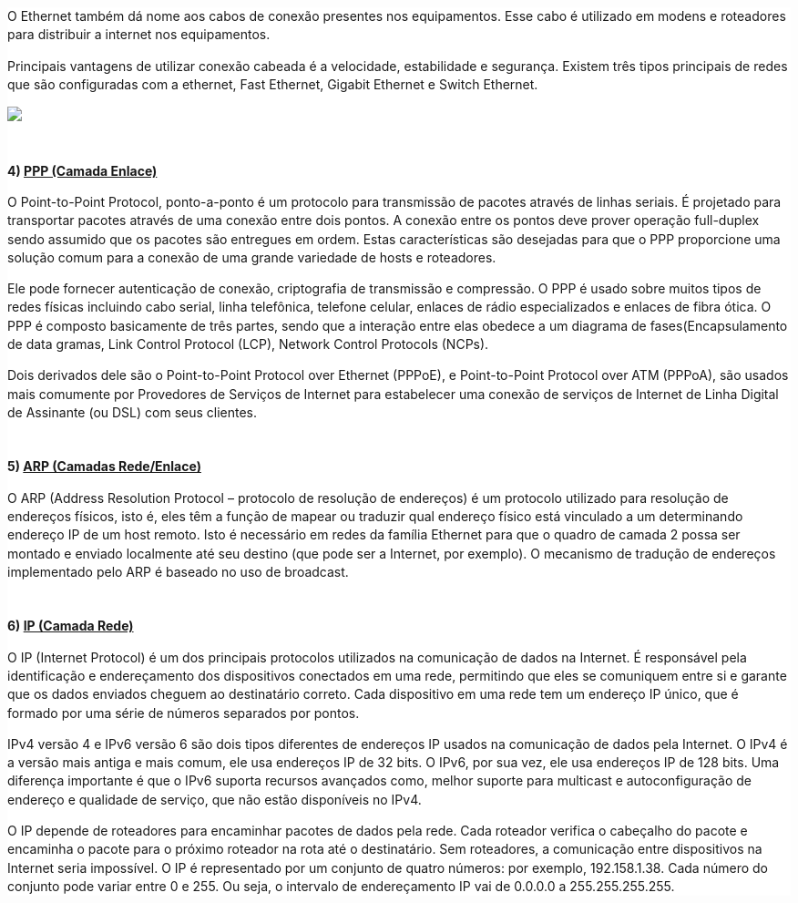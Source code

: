  O Ethernet também dá nome aos cabos de conexão presentes nos equipamentos. Esse cabo é utilizado em modens e roteadores para distribuir a internet nos equipamentos. 

 Principais vantagens de utilizar conexão cabeada é a velocidade, estabilidade e segurança. Existem três tipos principais de redes que são configuradas com a ethernet, Fast Ethernet, Gigabit Ethernet e Switch Ethernet. 

<img src="https://www.electronicshub.org/wp-content/uploads/2021/03/Ethernet-1.png" />

#

**4) <u>PPP (Camada Enlace)</u>**

 O Point-to-Point Protocol, ponto-a-ponto é um protocolo para transmissão de pacotes através de linhas seriais. É projetado para transportar pacotes através de uma conexão entre dois pontos. A conexão entre os pontos deve prover operação full-duplex sendo assumido que os pacotes são entregues em ordem. Estas características são desejadas para que o PPP proporcione uma solução comum para a conexão de uma grande variedade de hosts e roteadores.

 Ele pode fornecer autenticação de conexão, criptografia de transmissão e compressão. O PPP é usado sobre muitos tipos de redes físicas incluindo cabo serial, linha telefônica, telefone celular, enlaces de rádio especializados e enlaces de fibra ótica. O PPP é composto basicamente de três partes, sendo que a interação entre elas obedece a um diagrama de fases(Encapsulamento de data gramas, Link Control Protocol (LCP), Network Control Protocols (NCPs). 

 Dois derivados dele são o Point-to-Point Protocol over Ethernet (PPPoE), e Point-to-Point Protocol over ATM (PPPoA), são usados mais comumente por Provedores de Serviços de Internet para estabelecer uma conexão de serviços de Internet de Linha Digital de Assinante (ou DSL) com seus clientes.

#

**5) <u>ARP (Camadas Rede/Enlace)</u>**

 O ARP (Address Resolution Protocol – protocolo de resolução de endereços) é um protocolo utilizado para resolução de endereços físicos, isto é, eles têm a função de mapear ou traduzir qual endereço físico está vinculado a um determinando endereço IP de um host remoto. Isto é necessário em redes da família Ethernet para que o quadro de camada 2 possa ser montado e enviado localmente até seu destino (que pode ser a Internet, por exemplo). O mecanismo de tradução de endereços implementado pelo ARP é baseado no uso de broadcast.

#

**6) <u>IP (Camada Rede)</u>**

 O IP (Internet Protocol) é um dos principais protocolos utilizados na comunicação de dados na Internet. É responsável pela identificação e endereçamento dos dispositivos conectados em uma rede, permitindo que eles se comuniquem entre si e garante que os dados enviados cheguem ao destinatário correto. Cada dispositivo em uma rede tem um endereço IP único, que é formado por uma série de números separados por pontos. 

 IPv4 versão 4 e IPv6 versão 6 são dois tipos diferentes de endereços IP usados na comunicação de dados pela Internet. O IPv4 é a versão mais antiga e mais comum, ele usa endereços IP de 32 bits. O IPv6, por sua vez, ele usa endereços IP de 128 bits. Uma diferença importante é que o IPv6 suporta recursos avançados como, melhor suporte para multicast e autoconfiguração de endereço e qualidade de serviço, que não estão disponíveis no IPv4.

 O IP depende de roteadores para encaminhar pacotes de dados pela rede. Cada roteador verifica o cabeçalho do pacote e encaminha o pacote para o próximo roteador na rota até o destinatário. Sem roteadores, a comunicação entre dispositivos na Internet seria impossível. O IP é representado por um conjunto de quatro números: por exemplo, 192.158.1.38. Cada número do conjunto pode variar entre 0 e 255. Ou seja, o intervalo de endereçamento IP vai de 0.0.0.0 a 255.255.255.255.
